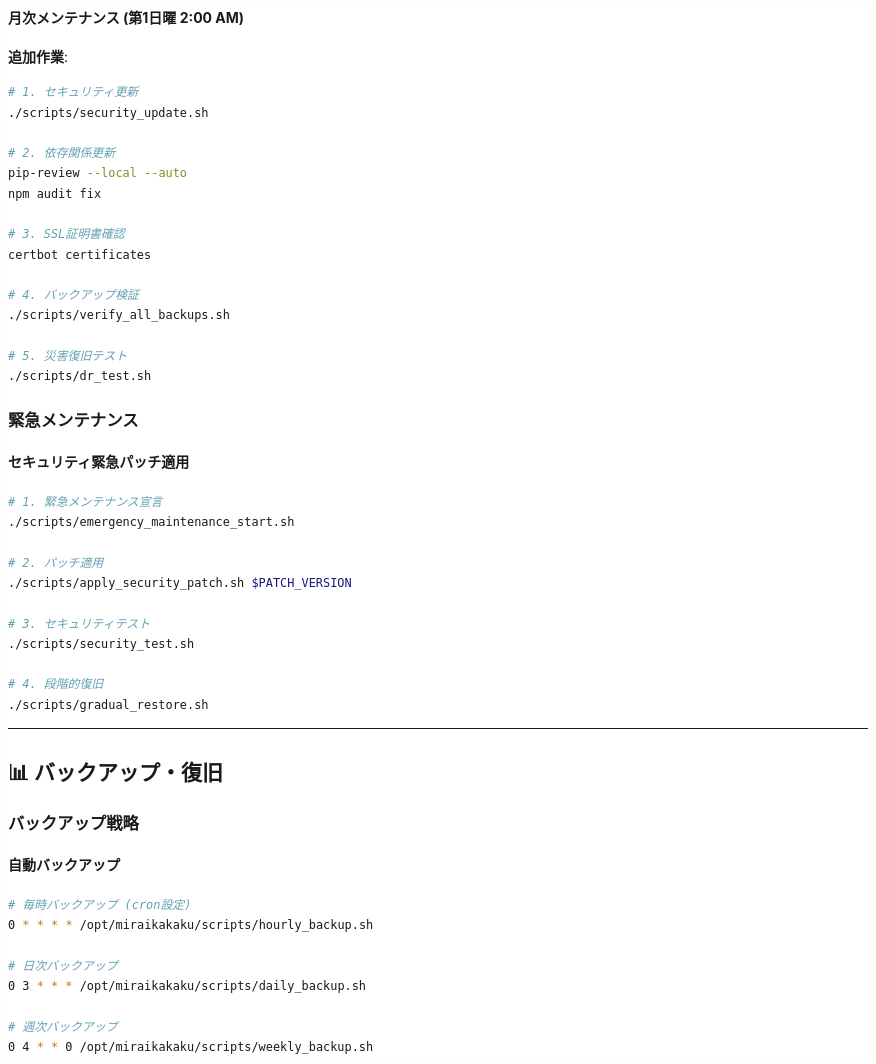 #### 月次メンテナンス (第1日曜 2:00 AM)

**追加作業**:
```bash
# 1. セキュリティ更新
./scripts/security_update.sh

# 2. 依存関係更新
pip-review --local --auto
npm audit fix

# 3. SSL証明書確認
certbot certificates

# 4. バックアップ検証
./scripts/verify_all_backups.sh

# 5. 災害復旧テスト
./scripts/dr_test.sh
```

### 緊急メンテナンス

#### セキュリティ緊急パッチ適用
```bash
# 1. 緊急メンテナンス宣言
./scripts/emergency_maintenance_start.sh

# 2. パッチ適用
./scripts/apply_security_patch.sh $PATCH_VERSION

# 3. セキュリティテスト
./scripts/security_test.sh

# 4. 段階的復旧
./scripts/gradual_restore.sh
```

---

## 📊 バックアップ・復旧

### バックアップ戦略

#### 自動バックアップ
```bash
# 毎時バックアップ (cron設定)
0 * * * * /opt/miraikakaku/scripts/hourly_backup.sh

# 日次バックアップ
0 3 * * * /opt/miraikakaku/scripts/daily_backup.sh

# 週次バックアップ
0 4 * * 0 /opt/miraikakaku/scripts/weekly_backup.sh
```
